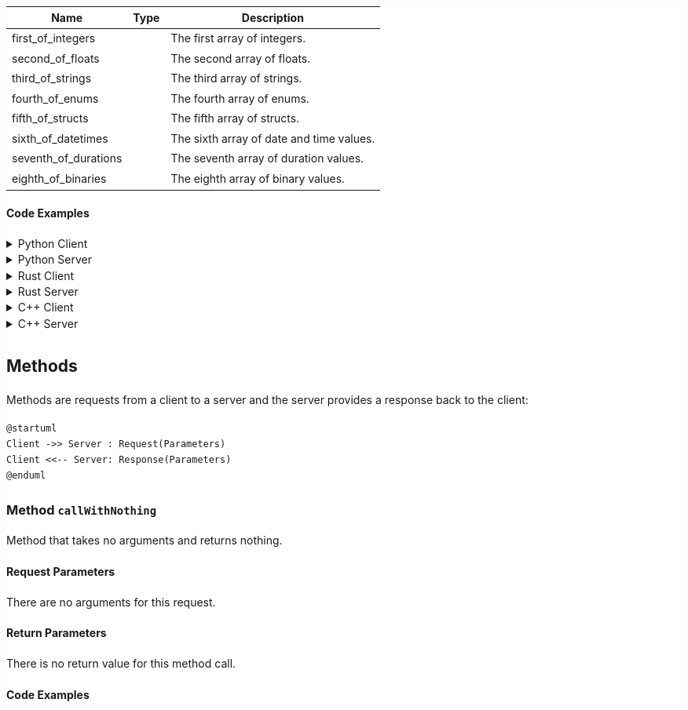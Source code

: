 | Name          | Type     |Description|
|---------------|----------|-----------|
|first_of_integers|          |The first array of integers.|
|second_of_floats|          |The second array of floats.|
|third_of_strings|          |The third array of strings.|
|fourth_of_enums|          |The fourth array of enums.|
|fifth_of_structs|          |The fifth array of structs.|
|sixth_of_datetimes|          |The sixth array of date and time values.|
|seventh_of_durations|          |The seventh array of duration values.|
|eighth_of_binaries|          |The eighth array of binary values.|

#### Code Examples

<details><summary>Python Client</summary></details>

<details><summary>Python Server</summary></details>

<details><summary>Rust Client</summary></details>

<details><summary>Rust Server</summary></details>

<details><summary>C++ Client</summary></details>

<details><summary>C++ Server</summary></details>


## Methods

Methods are requests from a client to a server and the server provides a response back to the client:

```plantuml
@startuml
Client ->> Server : Request(Parameters)
Client <<-- Server: Response(Parameters)
@enduml
```


### Method `callWithNothing`

Method that takes no arguments and returns nothing.

#### Request Parameters

There are no arguments for this request.

#### Return Parameters

There is no return value for this method call.
#### Code Examples
